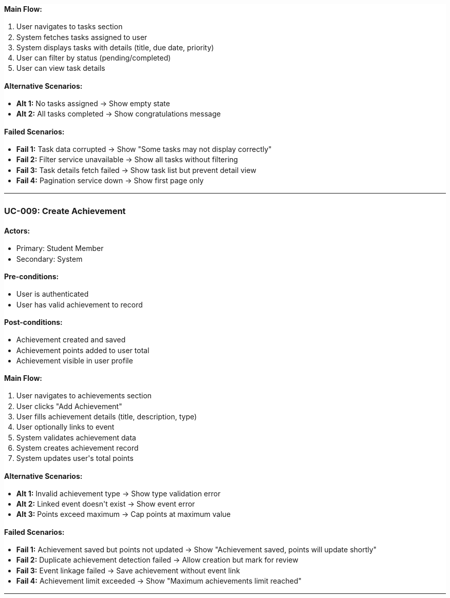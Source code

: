 **Main Flow:**

1. User navigates to tasks section
2. System fetches tasks assigned to user
3. System displays tasks with details (title, due date, priority)
4. User can filter by status (pending/completed)
5. User can view task details

**Alternative Scenarios:**

- **Alt 1:** No tasks assigned → Show empty state
- **Alt 2:** All tasks completed → Show congratulations message

**Failed Scenarios:**

- **Fail 1:** Task data corrupted → Show "Some tasks may not display correctly"
- **Fail 2:** Filter service unavailable → Show all tasks without filtering
- **Fail 3:** Task details fetch failed → Show task list but prevent detail view
- **Fail 4:** Pagination service down → Show first page only

---

### **UC-009: Create Achievement**

**Actors:**

- Primary: Student Member
- Secondary: System

**Pre-conditions:**

- User is authenticated
- User has valid achievement to record

**Post-conditions:**

- Achievement created and saved
- Achievement points added to user total
- Achievement visible in user profile

**Main Flow:**

1. User navigates to achievements section
2. User clicks "Add Achievement"
3. User fills achievement details (title, description, type)
4. User optionally links to event
5. System validates achievement data
6. System creates achievement record
7. System updates user's total points

**Alternative Scenarios:**

- **Alt 1:** Invalid achievement type → Show type validation error
- **Alt 2:** Linked event doesn't exist → Show event error
- **Alt 3:** Points exceed maximum → Cap points at maximum value

**Failed Scenarios:**

- **Fail 1:** Achievement saved but points not updated → Show "Achievement saved, points will update shortly"
- **Fail 2:** Duplicate achievement detection failed → Allow creation but mark for review
- **Fail 3:** Event linkage failed → Save achievement without event link
- **Fail 4:** Achievement limit exceeded → Show "Maximum achievements limit reached"

---